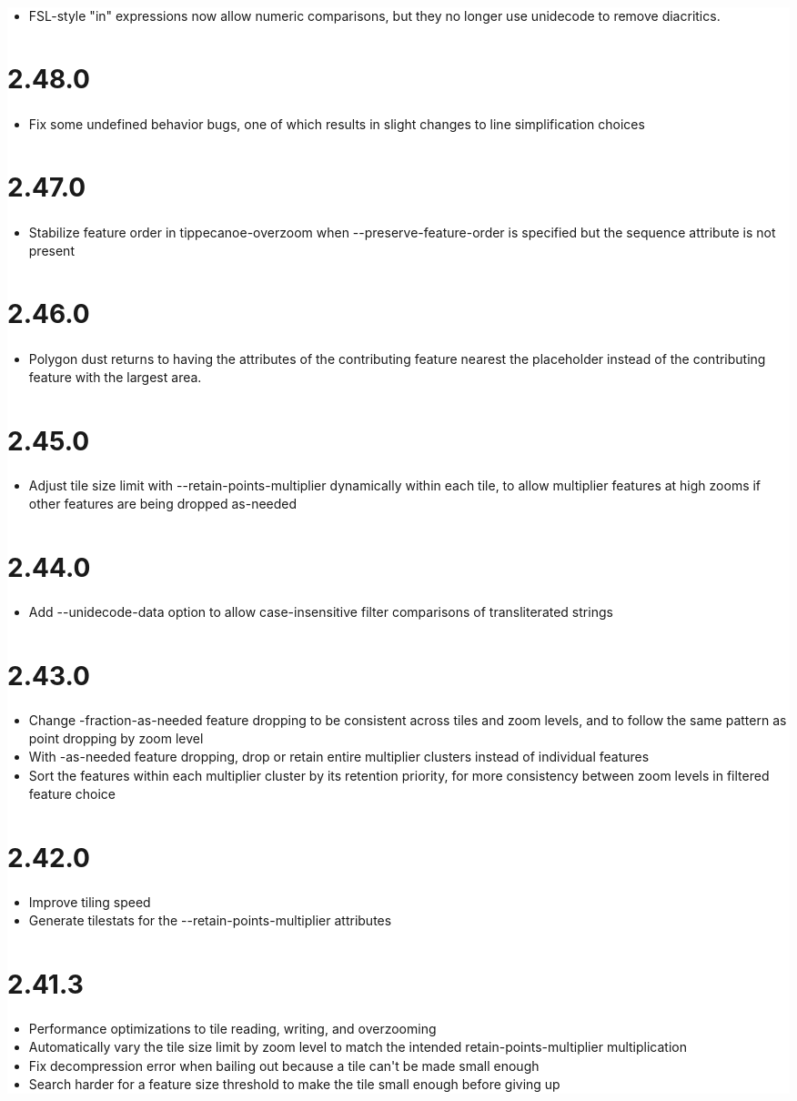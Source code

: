 * FSL-style "in" expressions now allow numeric comparisons, but they no longer use unidecode to remove diacritics.

# 2.48.0

* Fix some undefined behavior bugs, one of which results in slight changes to line simplification choices

# 2.47.0

* Stabilize feature order in tippecanoe-overzoom when --preserve-feature-order is specified but the sequence attribute is not present

# 2.46.0

* Polygon dust returns to having the attributes of the contributing feature nearest the placeholder instead of the contributing feature with the largest area.

# 2.45.0

* Adjust tile size limit with --retain-points-multiplier dynamically within each tile, to allow multiplier features at high zooms if other features are being dropped as-needed

# 2.44.0

* Add --unidecode-data option to allow case-insensitive filter comparisons of transliterated strings

# 2.43.0

* Change -fraction-as-needed feature dropping to be consistent across tiles and zoom levels, and to follow the same pattern as point dropping by zoom level
* With -as-needed feature dropping, drop or retain entire multiplier clusters instead of individual features
* Sort the features within each multiplier cluster by its retention priority, for more consistency between zoom levels in filtered feature choice

# 2.42.0

* Improve tiling speed
* Generate tilestats for the --retain-points-multiplier attributes

# 2.41.3

* Performance optimizations to tile reading, writing, and overzooming
* Automatically vary the tile size limit by zoom level to match the intended retain-points-multiplier multiplication
* Fix decompression error when bailing out because a tile can't be made small enough
* Search harder for a feature size threshold to make the tile small enough before giving up
